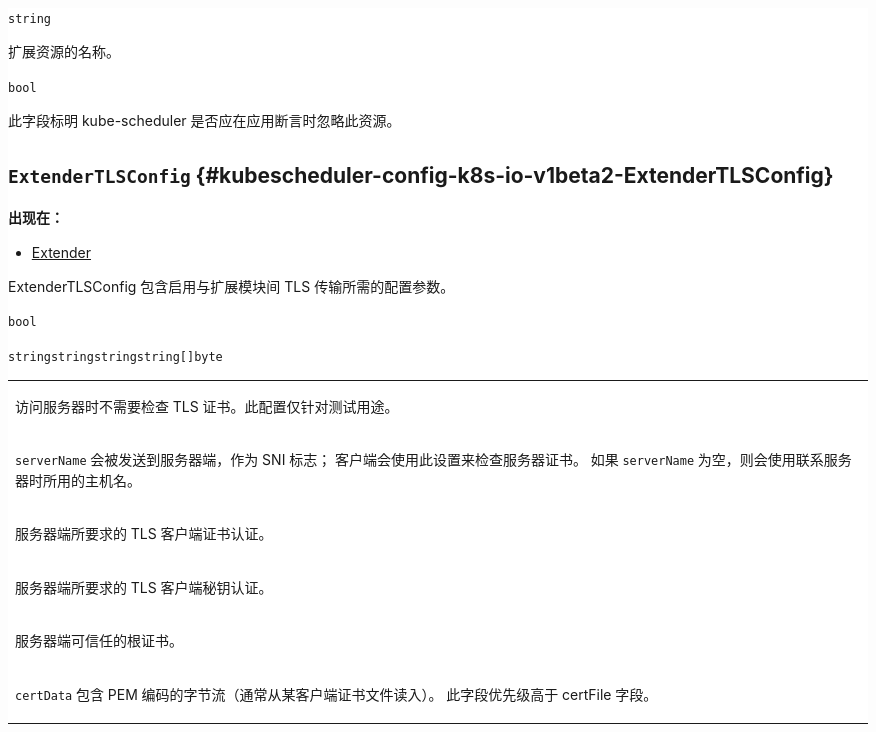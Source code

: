 <code>string</code>
</td>
<td>
   <p>扩展资源的名称。</p>
</td>
</tr>
<code>bool</code>
</td>
<td>
   <p>此字段标明 kube-scheduler 是否应在应用断言时忽略此资源。</p>
</td>
</tr>
</tbody>
</table>

## `ExtenderTLSConfig`     {#kubescheduler-config-k8s-io-v1beta2-ExtenderTLSConfig}
    
**出现在：**

- [Extender](#kubescheduler-config-k8s-io-v1beta2-Extender)

<p>ExtenderTLSConfig 包含启用与扩展模块间 TLS 传输所需的配置参数。</p>

<table class="table">
<tbody>
  
<code>bool</code>
</td>
<td>
   <p>访问服务器时不需要检查 TLS 证书。此配置仅针对测试用途。</p>
</td>
</tr>
<code>string</code>
</td>
<td>
   <p><code>serverName</code> 会被发送到服务器端，作为 SNI 标志；
   客户端会使用此设置来检查服务器证书。
   如果 <code>serverName</code> 为空，则会使用联系服务器时所用的主机名。
   </p>
</td>
</tr>
<code>string</code>
</td>
<td>
   <p>服务器端所要求的 TLS 客户端证书认证。</p>
</td>
</tr>
<code>string</code>
</td>
<td>
   <p>服务器端所要求的 TLS 客户端秘钥认证。</p>
</td>
</tr>
<code>string</code>
</td>
<td>
   <p>服务器端可信任的根证书。</p>
</td>
</tr>
<code>[]byte</code>
</td>
<td>
   <p><code>certData</code> 包含 PEM 编码的字节流（通常从某客户端证书文件读入）。
   此字段优先级高于 certFile 字段。</p>